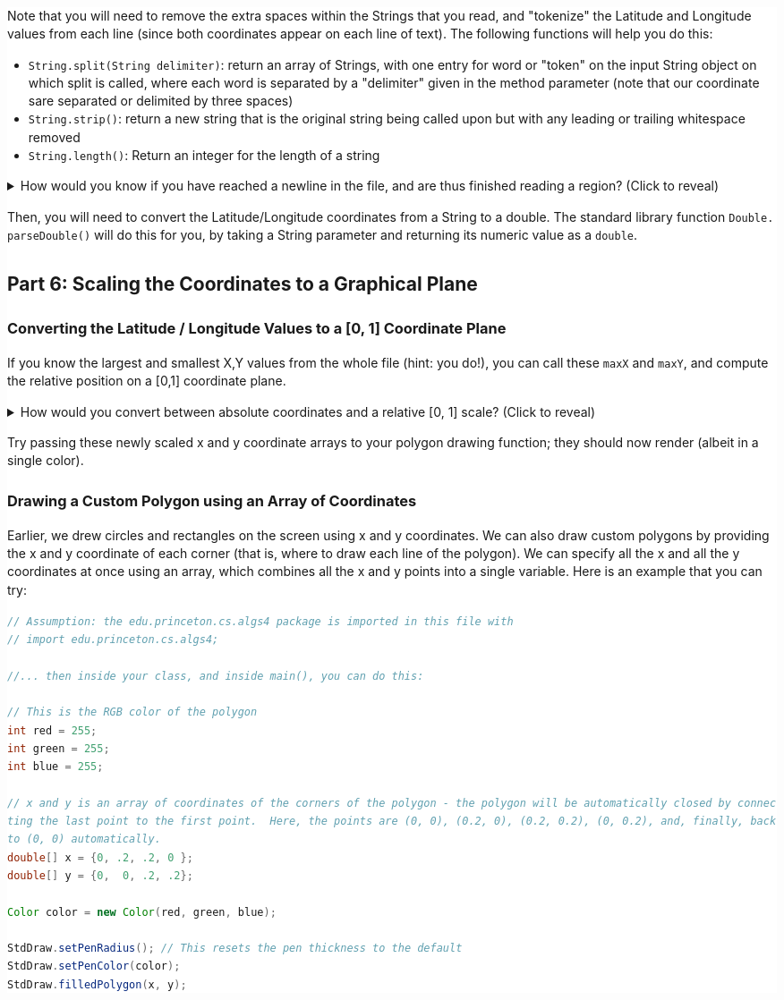 Note that you will need to remove the extra spaces within the Strings that you read, and "tokenize" the Latitude and Longitude values from each line (since both coordinates appear on each line of text).  The following functions will help you do this:

* `String.split(String delimiter)`: return an array of Strings, with one entry for word or "token" on the input String object on which split is called, where each word is separated by a "delimiter" given in the method parameter (note that our coordinate sare separated or delimited by three spaces)
* `String.strip()`: return a new string that is the original string being called upon but with any leading or trailing whitespace removed
* `String.length()`: Return an integer for the length of a string

<details><summary>How would you know if you have reached a newline in the file, and are thus finished reading a region?  (Click to reveal)</summary></details>

Then, you will need to convert the Latitude/Longitude coordinates from a String to a double.  The standard library function `Double.parseDouble()` will do this for you, by taking a String parameter and returning its numeric value as a `double`.

## Part 6: Scaling the Coordinates to a Graphical Plane

### Converting the Latitude / Longitude Values to a [0, 1] Coordinate Plane
If you know the largest and smallest X,Y values from the whole file (hint: you do!), you can call these `maxX` and `maxY`, and compute the relative position on a [0,1] coordinate plane.

<details><summary>How would you convert between absolute coordinates and a relative [0, 1] scale?  (Click to reveal)</summary></details>

Try passing these newly scaled x and y coordinate arrays to your polygon drawing function; they should now render (albeit in a single color).

### Drawing a Custom Polygon using an Array of Coordinates
Earlier, we drew circles and rectangles on the screen using x and y coordinates.  We can also draw custom polygons by providing the x and y coordinate of each corner (that is, where to draw each line of the polygon).  We can specify all the x and all the y coordinates at once using an array, which combines all the x and y points into a single variable.  Here is an example that you can try:

```java
// Assumption: the edu.princeton.cs.algs4 package is imported in this file with
// import edu.princeton.cs.algs4;

//... then inside your class, and inside main(), you can do this:

// This is the RGB color of the polygon
int red = 255;
int green = 255;
int blue = 255;

// x and y is an array of coordinates of the corners of the polygon - the polygon will be automatically closed by connecting the last point to the first point.  Here, the points are (0, 0), (0.2, 0), (0.2, 0.2), (0, 0.2), and, finally, back to (0, 0) automatically.
double[] x = {0, .2, .2, 0 };
double[] y = {0,  0, .2, .2};
    
Color color = new Color(red, green, blue);
   
StdDraw.setPenRadius(); // This resets the pen thickness to the default
StdDraw.setPenColor(color); 
StdDraw.filledPolygon(x, y); 
``` 


[^1]: Nick Parlante, Julie Zelenski, Josh Hug, John Nicholson, John DeNero, Antti Laaksonen, Arto Vihavainen, Frank McCown, and Kevin Wayne. 2014. Nifty assignments. In Proceedings of the 45th ACM technical symposium on Computer science education (SIGCSE ’14). Association for Computing Machinery, New York, NY, USA, 621–622. DOI:[https://doi.org/10.1145/2538862.2538995](https://doi.org/10.1145/2538862.2538995)